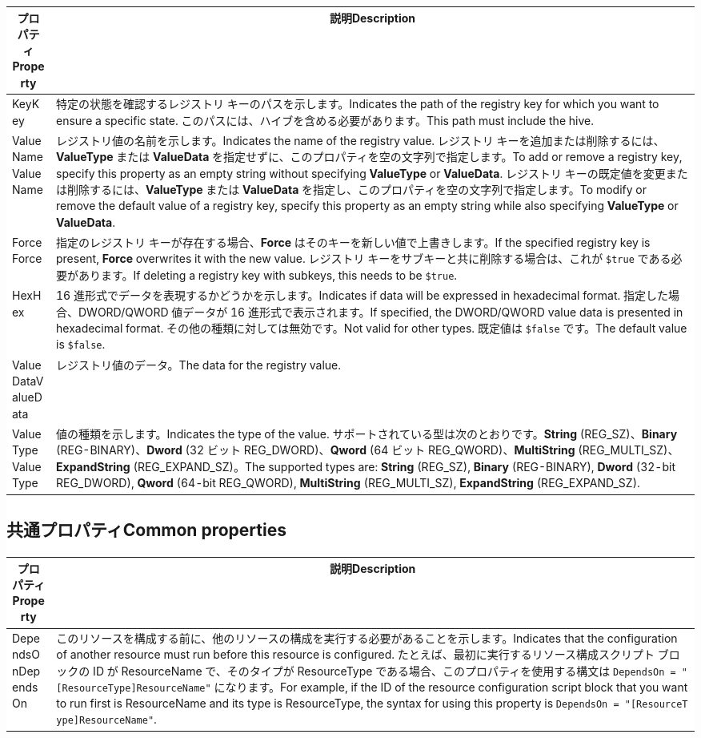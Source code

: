 |<span data-ttu-id="16e51-108">プロパティ</span><span class="sxs-lookup"><span data-stu-id="16e51-108">Property</span></span> |<span data-ttu-id="16e51-109">説明</span><span class="sxs-lookup"><span data-stu-id="16e51-109">Description</span></span> |
|---|---|
|<span data-ttu-id="16e51-110">Key</span><span class="sxs-lookup"><span data-stu-id="16e51-110">Key</span></span> |<span data-ttu-id="16e51-111">特定の状態を確認するレジストリ キーのパスを示します。</span><span class="sxs-lookup"><span data-stu-id="16e51-111">Indicates the path of the registry key for which you want to ensure a specific state.</span></span> <span data-ttu-id="16e51-112">このパスには、ハイブを含める必要があります。</span><span class="sxs-lookup"><span data-stu-id="16e51-112">This path must include the hive.</span></span> |
|<span data-ttu-id="16e51-113">ValueName</span><span class="sxs-lookup"><span data-stu-id="16e51-113">ValueName</span></span> |<span data-ttu-id="16e51-114">レジストリ値の名前を示します。</span><span class="sxs-lookup"><span data-stu-id="16e51-114">Indicates the name of the registry value.</span></span> <span data-ttu-id="16e51-115">レジストリ キーを追加または削除するには、**ValueType** または **ValueData** を指定せずに、このプロパティを空の文字列で指定します。</span><span class="sxs-lookup"><span data-stu-id="16e51-115">To add or remove a registry key, specify this property as an empty string without specifying **ValueType** or **ValueData**.</span></span> <span data-ttu-id="16e51-116">レジストリ キーの既定値を変更または削除するには、**ValueType** または **ValueData** を指定し、このプロパティを空の文字列で指定します。</span><span class="sxs-lookup"><span data-stu-id="16e51-116">To modify or remove the default value of a registry key, specify this property as an empty string while also specifying **ValueType** or **ValueData**.</span></span> |
|<span data-ttu-id="16e51-117">Force</span><span class="sxs-lookup"><span data-stu-id="16e51-117">Force</span></span> |<span data-ttu-id="16e51-118">指定のレジストリ キーが存在する場合、**Force** はそのキーを新しい値で上書きします。</span><span class="sxs-lookup"><span data-stu-id="16e51-118">If the specified registry key is present, **Force** overwrites it with the new value.</span></span> <span data-ttu-id="16e51-119">レジストリ キーをサブキーと共に削除する場合は、これが `$true` である必要があります。</span><span class="sxs-lookup"><span data-stu-id="16e51-119">If deleting a registry key with subkeys, this needs to be `$true`.</span></span> |
|<span data-ttu-id="16e51-120">Hex</span><span class="sxs-lookup"><span data-stu-id="16e51-120">Hex</span></span> |<span data-ttu-id="16e51-121">16 進形式でデータを表現するかどうかを示します。</span><span class="sxs-lookup"><span data-stu-id="16e51-121">Indicates if data will be expressed in hexadecimal format.</span></span> <span data-ttu-id="16e51-122">指定した場合、DWORD/QWORD 値データが 16 進形式で表示されます。</span><span class="sxs-lookup"><span data-stu-id="16e51-122">If specified, the DWORD/QWORD value data is presented in hexadecimal format.</span></span> <span data-ttu-id="16e51-123">その他の種類に対しては無効です。</span><span class="sxs-lookup"><span data-stu-id="16e51-123">Not valid for other types.</span></span> <span data-ttu-id="16e51-124">既定値は `$false` です。</span><span class="sxs-lookup"><span data-stu-id="16e51-124">The default value is `$false`.</span></span> |
|<span data-ttu-id="16e51-125">ValueData</span><span class="sxs-lookup"><span data-stu-id="16e51-125">ValueData</span></span> |<span data-ttu-id="16e51-126">レジストリ値のデータ。</span><span class="sxs-lookup"><span data-stu-id="16e51-126">The data for the registry value.</span></span> |
|<span data-ttu-id="16e51-127">ValueType</span><span class="sxs-lookup"><span data-stu-id="16e51-127">ValueType</span></span> |<span data-ttu-id="16e51-128">値の種類を示します。</span><span class="sxs-lookup"><span data-stu-id="16e51-128">Indicates the type of the value.</span></span> <span data-ttu-id="16e51-129">サポートされている型は次のとおりです。**String** (REG_SZ)、**Binary** (REG-BINARY)、**Dword** (32 ビット REG_DWORD)、**Qword** (64 ビット REG_QWORD)、**MultiString** (REG_MULTI_SZ)、**ExpandString** (REG_EXPAND_SZ)。</span><span class="sxs-lookup"><span data-stu-id="16e51-129">The supported types are: **String** (REG_SZ), **Binary** (REG-BINARY), **Dword** (32-bit REG_DWORD), **Qword** (64-bit REG_QWORD), **MultiString** (REG_MULTI_SZ), **ExpandString** (REG_EXPAND_SZ).</span></span> |

## <a name="common-properties"></a><span data-ttu-id="16e51-130">共通プロパティ</span><span class="sxs-lookup"><span data-stu-id="16e51-130">Common properties</span></span>

|<span data-ttu-id="16e51-131">プロパティ</span><span class="sxs-lookup"><span data-stu-id="16e51-131">Property</span></span> |<span data-ttu-id="16e51-132">説明</span><span class="sxs-lookup"><span data-stu-id="16e51-132">Description</span></span> |
|---|---|
|<span data-ttu-id="16e51-133">DependsOn</span><span class="sxs-lookup"><span data-stu-id="16e51-133">DependsOn</span></span> |<span data-ttu-id="16e51-134">このリソースを構成する前に、他のリソースの構成を実行する必要があることを示します。</span><span class="sxs-lookup"><span data-stu-id="16e51-134">Indicates that the configuration of another resource must run before this resource is configured.</span></span> <span data-ttu-id="16e51-135">たとえば、最初に実行するリソース構成スクリプト ブロックの ID が ResourceName で、そのタイプが ResourceType である場合、このプロパティを使用する構文は `DependsOn = "[ResourceType]ResourceName"` になります。</span><span class="sxs-lookup"><span data-stu-id="16e51-135">For example, if the ID of the resource configuration script block that you want to run first is ResourceName and its type is ResourceType, the syntax for using this property is `DependsOn = "[ResourceType]ResourceName"`.</span></span> |